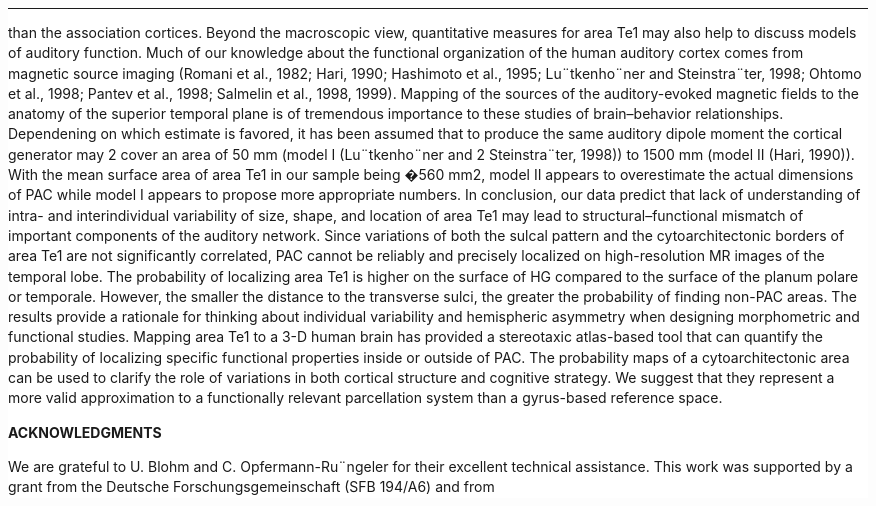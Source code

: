 -----

than the association cortices.
Beyond the macroscopic view, quantitative measures
for area Te1 may also help to discuss models of auditory function. Much of our knowledge about the functional organization of the human auditory cortex comes
from magnetic source imaging (Romani et al., 1982;
Hari, 1990; Hashimoto et al., 1995; Lu¨tkenho¨ner and
Steinstra¨ter, 1998; Ohtomo et al., 1998; Pantev et al.,
1998; Salmelin et al., 1998, 1999). Mapping of the
sources of the auditory-evoked magnetic fields to the
anatomy of the superior temporal plane is of tremendous importance to these studies of brain–behavior
relationships. Dependening on which estimate is favored, it has been assumed that to produce the same
auditory dipole moment the cortical generator may
2
cover an area of 50 mm (model I (Lu¨tkenho¨ner and
2
Steinstra¨ter, 1998)) to 1500 mm (model II (Hari,
1990)). With the mean surface area of area Te1 in our
sample being �560 mm2, model II appears to overestimate the actual dimensions of PAC while model I
appears to propose more appropriate numbers.
In conclusion, our data predict that lack of understanding of intra- and interindividual variability of
size, shape, and location of area Te1 may lead to structural–functional mismatch of important components of
the auditory network. Since variations of both the sulcal pattern and the cytoarchitectonic borders of area
Te1 are not significantly correlated, PAC cannot be
reliably and precisely localized on high-resolution MR
images of the temporal lobe. The probability of localizing area Te1 is higher on the surface of HG compared
to the surface of the planum polare or temporale. However, the smaller the distance to the transverse sulci,
the greater the probability of finding non-PAC areas.
The results provide a rationale for thinking about individual variability and hemispheric asymmetry when
designing morphometric and functional studies. Mapping area Te1 to a 3-D human brain has provided a
stereotaxic atlas-based tool that can quantify the probability of localizing specific functional properties inside
or outside of PAC. The probability maps of a cytoarchitectonic area can be used to clarify the role of variations in both cortical structure and cognitive strategy.
We suggest that they represent a more valid approximation to a functionally relevant parcellation system
than a gyrus-based reference space.

**ACKNOWLEDGMENTS**

We are grateful to U. Blohm and C. Opfermann-Ru¨ngeler for their
excellent technical assistance. This work was supported by a grant
from the Deutsche Forschungsgemeinschaft (SFB 194/A6) and from
